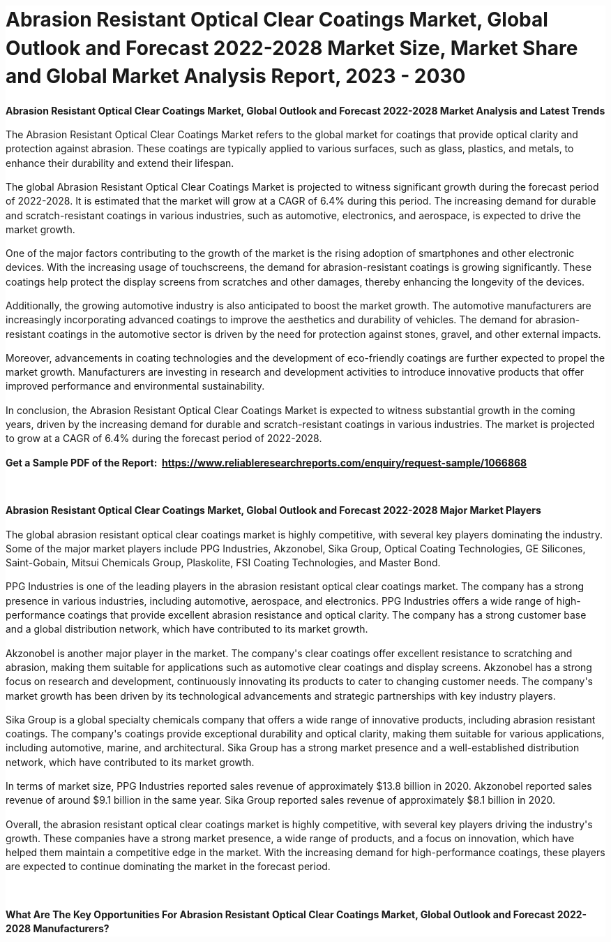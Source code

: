 <p><h1>Abrasion Resistant Optical Clear Coatings Market, Global Outlook and Forecast 2022-2028 Market Size, Market Share and Global Market Analysis Report, 2023 - 2030</h1></p><p><strong>Abrasion Resistant Optical Clear Coatings Market, Global Outlook and Forecast 2022-2028 Market Analysis and Latest Trends</strong></p>
<p><p>The Abrasion Resistant Optical Clear Coatings Market refers to the global market for coatings that provide optical clarity and protection against abrasion. These coatings are typically applied to various surfaces, such as glass, plastics, and metals, to enhance their durability and extend their lifespan.</p><p>The global Abrasion Resistant Optical Clear Coatings Market is projected to witness significant growth during the forecast period of 2022-2028. It is estimated that the market will grow at a CAGR of 6.4% during this period. The increasing demand for durable and scratch-resistant coatings in various industries, such as automotive, electronics, and aerospace, is expected to drive the market growth.</p><p>One of the major factors contributing to the growth of the market is the rising adoption of smartphones and other electronic devices. With the increasing usage of touchscreens, the demand for abrasion-resistant coatings is growing significantly. These coatings help protect the display screens from scratches and other damages, thereby enhancing the longevity of the devices.</p><p>Additionally, the growing automotive industry is also anticipated to boost the market growth. The automotive manufacturers are increasingly incorporating advanced coatings to improve the aesthetics and durability of vehicles. The demand for abrasion-resistant coatings in the automotive sector is driven by the need for protection against stones, gravel, and other external impacts.</p><p>Moreover, advancements in coating technologies and the development of eco-friendly coatings are further expected to propel the market growth. Manufacturers are investing in research and development activities to introduce innovative products that offer improved performance and environmental sustainability.</p><p>In conclusion, the Abrasion Resistant Optical Clear Coatings Market is expected to witness substantial growth in the coming years, driven by the increasing demand for durable and scratch-resistant coatings in various industries. The market is projected to grow at a CAGR of 6.4% during the forecast period of 2022-2028.</p></p>
<p><strong>Get a Sample PDF of the Report:&nbsp; <a href="https://www.reliableresearchreports.com/enquiry/request-sample/1066868">https://www.reliableresearchreports.com/enquiry/request-sample/1066868</a></strong></p>
<p>&nbsp;</p>
<p><strong>Abrasion Resistant Optical Clear Coatings Market, Global Outlook and Forecast 2022-2028 Major Market Players</strong></p>
<p><p>The global abrasion resistant optical clear coatings market is highly competitive, with several key players dominating the industry. Some of the major market players include PPG Industries, Akzonobel, Sika Group, Optical Coating Technologies, GE Silicones, Saint-Gobain, Mitsui Chemicals Group, Plaskolite, FSI Coating Technologies, and Master Bond.</p><p>PPG Industries is one of the leading players in the abrasion resistant optical clear coatings market. The company has a strong presence in various industries, including automotive, aerospace, and electronics. PPG Industries offers a wide range of high-performance coatings that provide excellent abrasion resistance and optical clarity. The company has a strong customer base and a global distribution network, which have contributed to its market growth.</p><p>Akzonobel is another major player in the market. The company's clear coatings offer excellent resistance to scratching and abrasion, making them suitable for applications such as automotive clear coatings and display screens. Akzonobel has a strong focus on research and development, continuously innovating its products to cater to changing customer needs. The company's market growth has been driven by its technological advancements and strategic partnerships with key industry players.</p><p>Sika Group is a global specialty chemicals company that offers a wide range of innovative products, including abrasion resistant coatings. The company's coatings provide exceptional durability and optical clarity, making them suitable for various applications, including automotive, marine, and architectural. Sika Group has a strong market presence and a well-established distribution network, which have contributed to its market growth.</p><p>In terms of market size, PPG Industries reported sales revenue of approximately $13.8 billion in 2020. Akzonobel reported sales revenue of around $9.1 billion in the same year. Sika Group reported sales revenue of approximately $8.1 billion in 2020.</p><p>Overall, the abrasion resistant optical clear coatings market is highly competitive, with several key players driving the industry's growth. These companies have a strong market presence, a wide range of products, and a focus on innovation, which have helped them maintain a competitive edge in the market. With the increasing demand for high-performance coatings, these players are expected to continue dominating the market in the forecast period.</p></p>
<p>&nbsp;</p>
<p><strong>What Are The Key Opportunities For Abrasion Resistant Optical Clear Coatings Market, Global Outlook and Forecast 2022-2028 Manufacturers?</strong></p>